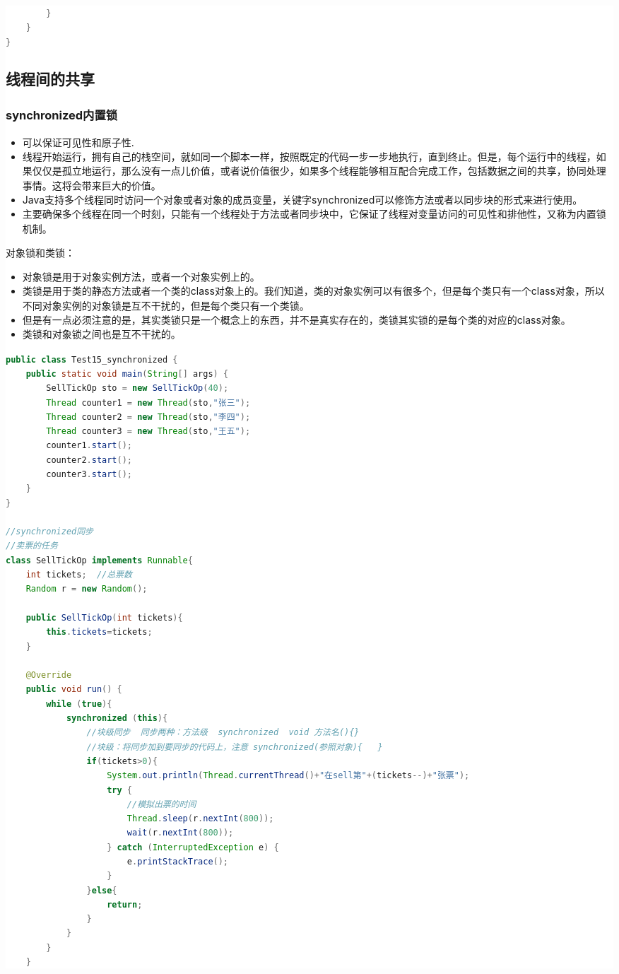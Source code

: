 ```java
		}
	}
}
```
## 线程间的共享
### synchronized内置锁

- 可以保证可见性和原子性. 
- 线程开始运行，拥有自己的栈空间，就如同一个脚本一样，按照既定的代码一步一步地执行，直到终止。但是，每个运行中的线程，如果仅仅是孤立地运行，那么没有一点儿价值，或者说价值很少，如果多个线程能够相互配合完成工作，包括数据之间的共享，协同处理事情。这将会带来巨大的价值。
- Java支持多个线程同时访问一个对象或者对象的成员变量，关键字synchronized可以修饰方法或者以同步块的形式来进行使用。
- 主要确保多个线程在同一个时刻，只能有一个线程处于方法或者同步块中，它保证了线程对变量访问的可见性和排他性，又称为内置锁机制。

对象锁和类锁：

- 对象锁是用于对象实例方法，或者一个对象实例上的。
- 类锁是用于类的静态方法或者一个类的class对象上的。我们知道，类的对象实例可以有很多个，但是每个类只有一个class对象，所以不同对象实例的对象锁是互不干扰的，但是每个类只有一个类锁。
- 但是有一点必须注意的是，其实类锁只是一个概念上的东西，并不是真实存在的，类锁其实锁的是每个类的对应的class对象。
- 类锁和对象锁之间也是互不干扰的。
```java
public class Test15_synchronized {
    public static void main(String[] args) {
        SellTickOp sto = new SellTickOp(40);
        Thread counter1 = new Thread(sto,"张三");
        Thread counter2 = new Thread(sto,"李四");
        Thread counter3 = new Thread(sto,"王五");
        counter1.start();
        counter2.start();
        counter3.start();
    }
}

//synchronized同步
//卖票的任务
class SellTickOp implements Runnable{
    int tickets;  //总票数
    Random r = new Random();

    public SellTickOp(int tickets){
        this.tickets=tickets;
    }

    @Override
    public void run() {
        while (true){
            synchronized (this){
                //块级同步  同步两种：方法级  synchronized  void 方法名(){}
                //块级：将同步加到要同步的代码上，注意 synchronized(参照对象){   }
                if(tickets>0){
                    System.out.println(Thread.currentThread()+"在sell第"+(tickets--)+"张票");
                    try {
                        //模拟出票的时间
                        Thread.sleep(r.nextInt(800));
                        wait(r.nextInt(800));
                    } catch (InterruptedException e) {
                        e.printStackTrace();
                    }
                }else{
                    return;
                }
            }
        }
    }
```